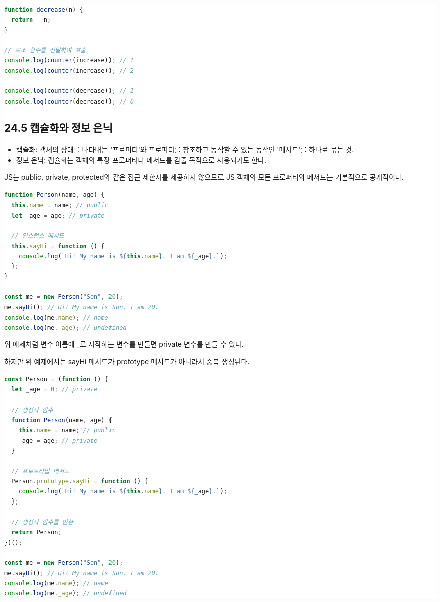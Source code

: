 ```javascript
function decrease(n) {
  return --n;
}

// 보조 함수를 전달하여 호출
console.log(counter(increase)); // 1
console.log(counter(increase)); // 2

console.log(counter(decrease)); // 1
console.log(counter(decrease)); // 0
```

## 24.5 캡슐화와 정보 은닉

- 캡슐화: 객체의 상태를 나타내는 '프로퍼티'와 프로퍼티를 참조하고 동작할 수 있는 동작인 '메서드'를 하나로 묶는 것.
- 정보 은닉: 캡슐화는 객체의 특정 프로퍼티나 메서드를 감출 목적으로 사용되기도 한다.

JS는 public, private, protected와 같은 접근 제한자를 제공하지 않으므로 JS 객체의 모든 프로퍼티와 메서드는 기본적으로 공개적이다.

```javascript
function Person(name, age) {
  this.name = name; // public
  let _age = age; // private

  // 인스턴스 메서드
  this.sayHi = function () {
    console.log(`Hi! My name is ${this.name}. I am ${_age}.`);
  };
}

const me = new Person("Son", 20);
me.sayHi(); // Hi! My name is Son. I am 20.
console.log(me.name); // name
console.log(me._age); // undefined
```

위 예제처럼 변수 이름에 \_로 시작하는 변수를 만들면 private 변수를 만들 수 있다.

하지만 위 예제에서는 sayHi 메서드가 prototype 메서드가 아니라서 중복 생성된다.

```javascript
const Person = (function () {
  let _age = 0; // private

  // 생성자 함수
  function Person(name, age) {
    this.name = name; // public
    _age = age; // private
  }

  // 프로토타입 메서드
  Person.prototype.sayHi = function () {
    console.log(`Hi! My name is ${this.name}. I am ${_age}.`);
  };

  // 생성자 함수를 반환
  return Person;
})();

const me = new Person("Son", 20);
me.sayHi(); // Hi! My name is Son. I am 20.
console.log(me.name); // name
console.log(me._age); // undefined
```
